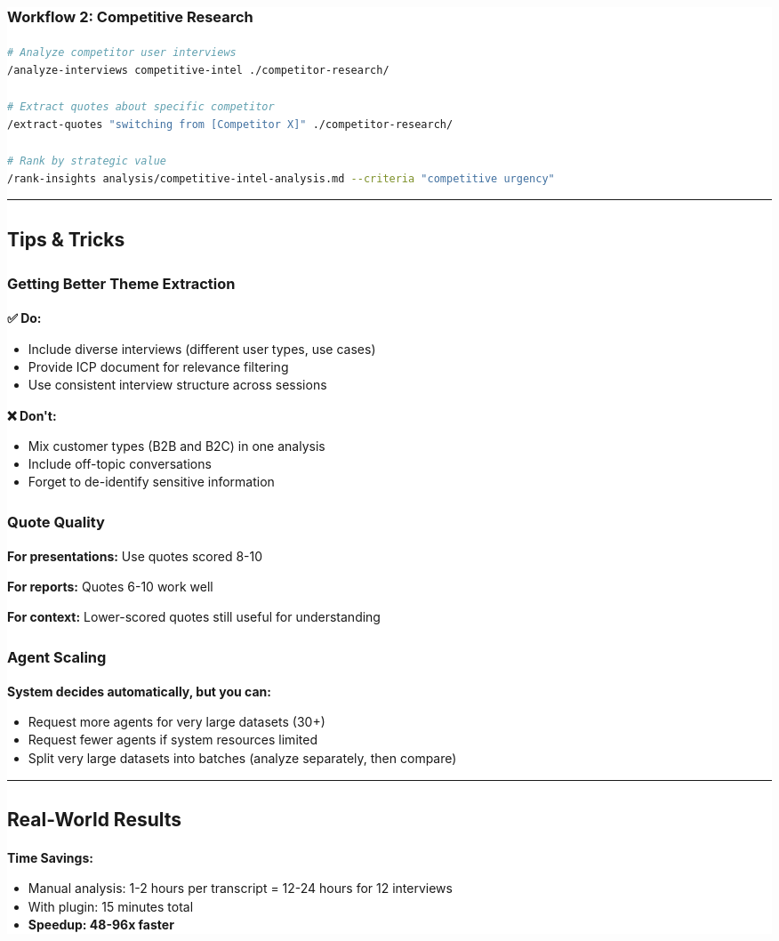 
### Workflow 2: Competitive Research

```bash
# Analyze competitor user interviews
/analyze-interviews competitive-intel ./competitor-research/

# Extract quotes about specific competitor
/extract-quotes "switching from [Competitor X]" ./competitor-research/

# Rank by strategic value
/rank-insights analysis/competitive-intel-analysis.md --criteria "competitive urgency"
```

---

## Tips & Tricks

### Getting Better Theme Extraction

**✅ Do:**
- Include diverse interviews (different user types, use cases)
- Provide ICP document for relevance filtering
- Use consistent interview structure across sessions

**❌ Don't:**
- Mix customer types (B2B and B2C) in one analysis
- Include off-topic conversations
- Forget to de-identify sensitive information

### Quote Quality

**For presentations:** Use quotes scored 8-10

**For reports:** Quotes 6-10 work well

**For context:** Lower-scored quotes still useful for understanding

### Agent Scaling

**System decides automatically, but you can:**
- Request more agents for very large datasets (30+)
- Request fewer agents if system resources limited
- Split very large datasets into batches (analyze separately, then compare)

---

## Real-World Results

**Time Savings:**
- Manual analysis: 1-2 hours per transcript = 12-24 hours for 12 interviews
- With plugin: 15 minutes total
- **Speedup: 48-96x faster**
